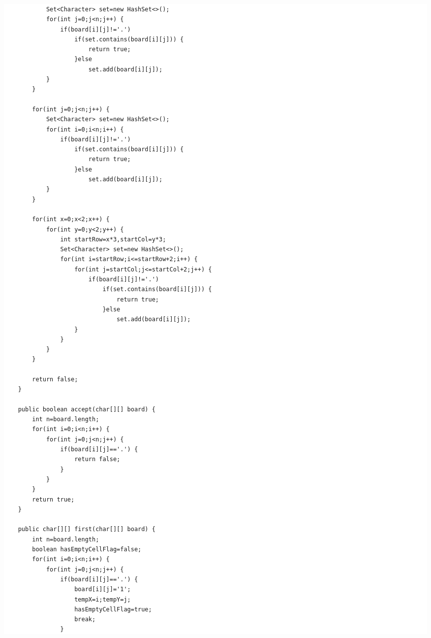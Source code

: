 ```
            Set<Character> set=new HashSet<>();
            for(int j=0;j<n;j++) {
                if(board[i][j]!='.')
                    if(set.contains(board[i][j])) {
                        return true;
                    }else
                        set.add(board[i][j]);
            }
        }
        
        for(int j=0;j<n;j++) {
            Set<Character> set=new HashSet<>();
            for(int i=0;i<n;i++) {
                if(board[i][j]!='.')
                    if(set.contains(board[i][j])) {
                        return true;
                    }else
                        set.add(board[i][j]);
            }
        }
        
        for(int x=0;x<2;x++) {
            for(int y=0;y<2;y++) {
                int startRow=x*3,startCol=y*3;
                Set<Character> set=new HashSet<>();
                for(int i=startRow;i<=startRow+2;i++) {
                    for(int j=startCol;j<=startCol+2;j++) {
                        if(board[i][j]!='.')
                            if(set.contains(board[i][j])) {
                                return true;
                            }else
                                set.add(board[i][j]);
                    }
                }
            }
        }
        
        return false;
    }
    
    public boolean accept(char[][] board) {
        int n=board.length;
        for(int i=0;i<n;i++) {
            for(int j=0;j<n;j++) {
                if(board[i][j]=='.') {
                    return false;
                }
            }
        }
        return true;
    }
    
    public char[][] first(char[][] board) {
        int n=board.length;
        boolean hasEmptyCellFlag=false;
        for(int i=0;i<n;i++) {
            for(int j=0;j<n;j++) {
                if(board[i][j]=='.') {
                    board[i][j]='1';
                    tempX=i;tempY=j;
                    hasEmptyCellFlag=true;
                    break;
                }
```